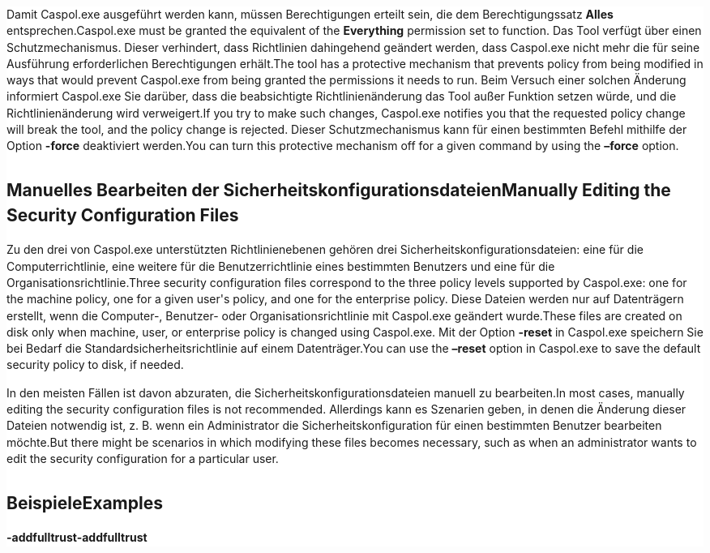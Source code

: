  <span data-ttu-id="34396-391">Damit Caspol.exe ausgeführt werden kann, müssen Berechtigungen erteilt sein, die dem Berechtigungssatz **Alles** entsprechen.</span><span class="sxs-lookup"><span data-stu-id="34396-391">Caspol.exe must be granted the equivalent of the **Everything** permission set to function.</span></span> <span data-ttu-id="34396-392">Das Tool verfügt über einen Schutzmechanismus. Dieser verhindert, dass Richtlinien dahingehend geändert werden, dass Caspol.exe nicht mehr die für seine Ausführung erforderlichen Berechtigungen erhält.</span><span class="sxs-lookup"><span data-stu-id="34396-392">The tool has a protective mechanism that prevents policy from being modified in ways that would prevent Caspol.exe from being granted the permissions it needs to run.</span></span> <span data-ttu-id="34396-393">Beim Versuch einer solchen Änderung informiert Caspol.exe Sie darüber, dass die beabsichtigte Richtlinienänderung das Tool außer Funktion setzen würde, und die Richtlinienänderung wird verweigert.</span><span class="sxs-lookup"><span data-stu-id="34396-393">If you try to make such changes, Caspol.exe notifies you that the requested policy change will break the tool, and the policy change is rejected.</span></span> <span data-ttu-id="34396-394">Dieser Schutzmechanismus kann für einen bestimmten Befehl mithilfe der Option **-force** deaktiviert werden.</span><span class="sxs-lookup"><span data-stu-id="34396-394">You can turn this protective mechanism off for a given command by using the **–force** option.</span></span>  
  
<a name="cpgrfcodeaccesssecuritypolicyutilitycaspolexeanchor1"></a>   
## <a name="manually-editing-the-security-configuration-files"></a><span data-ttu-id="34396-395">Manuelles Bearbeiten der Sicherheitskonfigurationsdateien</span><span class="sxs-lookup"><span data-stu-id="34396-395">Manually Editing the Security Configuration Files</span></span>  
 <span data-ttu-id="34396-396">Zu den drei von Caspol.exe unterstützten Richtlinienebenen gehören drei Sicherheitskonfigurationsdateien: eine für die Computerrichtlinie, eine weitere für die Benutzerrichtlinie eines bestimmten Benutzers und eine für die Organisationsrichtlinie.</span><span class="sxs-lookup"><span data-stu-id="34396-396">Three security configuration files correspond to the three policy levels supported by Caspol.exe: one for the machine policy, one for a given user's policy, and one for the enterprise policy.</span></span> <span data-ttu-id="34396-397">Diese Dateien werden nur auf Datenträgern erstellt, wenn die Computer-, Benutzer- oder Organisationsrichtlinie mit Caspol.exe geändert wurde.</span><span class="sxs-lookup"><span data-stu-id="34396-397">These files are created on disk only when machine, user, or enterprise policy is changed using Caspol.exe.</span></span> <span data-ttu-id="34396-398">Mit der Option **-reset** in Caspol.exe speichern Sie bei Bedarf die Standardsicherheitsrichtlinie auf einem Datenträger.</span><span class="sxs-lookup"><span data-stu-id="34396-398">You can use the **–reset** option in Caspol.exe to save the default security policy to disk, if needed.</span></span>  
  
 <span data-ttu-id="34396-399">In den meisten Fällen ist davon abzuraten, die Sicherheitskonfigurationsdateien manuell zu bearbeiten.</span><span class="sxs-lookup"><span data-stu-id="34396-399">In most cases, manually editing the security configuration files is not recommended.</span></span> <span data-ttu-id="34396-400">Allerdings kann es Szenarien geben, in denen die Änderung dieser Dateien notwendig ist, z. B. wenn ein Administrator die Sicherheitskonfiguration für einen bestimmten Benutzer bearbeiten möchte.</span><span class="sxs-lookup"><span data-stu-id="34396-400">But there might be scenarios in which modifying these files becomes necessary, such as when an administrator wants to edit the security configuration for a particular user.</span></span>  
  
## <a name="examples"></a><span data-ttu-id="34396-401">Beispiele</span><span class="sxs-lookup"><span data-stu-id="34396-401">Examples</span></span>  
 <span data-ttu-id="34396-402">**-addfulltrust**</span><span class="sxs-lookup"><span data-stu-id="34396-402">**-addfulltrust**</span></span>  
  